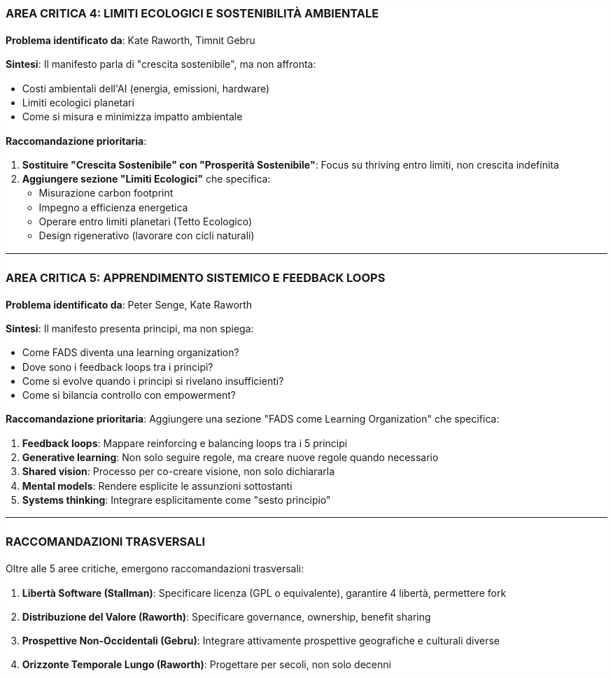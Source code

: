 
### AREA CRITICA 4: LIMITI ECOLOGICI E SOSTENIBILITÀ AMBIENTALE

**Problema identificato da**: Kate Raworth, Timnit Gebru

**Sintesi**: Il manifesto parla di "crescita sostenibile", ma non affronta:
- Costi ambientali dell'AI (energia, emissioni, hardware)
- Limiti ecologici planetari
- Come si misura e minimizza impatto ambientale

**Raccomandazione prioritaria**:
1. **Sostituire "Crescita Sostenibile" con "Prosperità Sostenibile"**: Focus su thriving entro limiti, non crescita indefinita
2. **Aggiungere sezione "Limiti Ecologici"** che specifica:
   - Misurazione carbon footprint
   - Impegno a efficienza energetica
   - Operare entro limiti planetari (Tetto Ecologico)
   - Design rigenerativo (lavorare con cicli naturali)

---

### AREA CRITICA 5: APPRENDIMENTO SISTEMICO E FEEDBACK LOOPS

**Problema identificato da**: Peter Senge, Kate Raworth

**Sintesi**: Il manifesto presenta principi, ma non spiega:
- Come FADS diventa una learning organization?
- Dove sono i feedback loops tra i principi?
- Come si evolve quando i principi si rivelano insufficienti?
- Come si bilancia controllo con empowerment?

**Raccomandazione prioritaria**:
Aggiungere una sezione "FADS come Learning Organization" che specifica:
1. **Feedback loops**: Mappare reinforcing e balancing loops tra i 5 principi
2. **Generative learning**: Non solo seguire regole, ma creare nuove regole quando necessario
3. **Shared vision**: Processo per co-creare visione, non solo dichiararla
4. **Mental models**: Rendere esplicite le assunzioni sottostanti
5. **Systems thinking**: Integrare esplicitamente come "sesto principio"

---

### RACCOMANDAZIONI TRASVERSALI

Oltre alle 5 aree critiche, emergono raccomandazioni trasversali:

1. **Libertà Software (Stallman)**: Specificare licenza (GPL o equivalente), garantire 4 libertà, permettere fork

2. **Distribuzione del Valore (Raworth)**: Specificare governance, ownership, benefit sharing

3. **Prospettive Non-Occidentali (Gebru)**: Integrare attivamente prospettive geografiche e culturali diverse

4. **Orizzonte Temporale Lungo (Raworth)**: Progettare per secoli, non solo decenni
